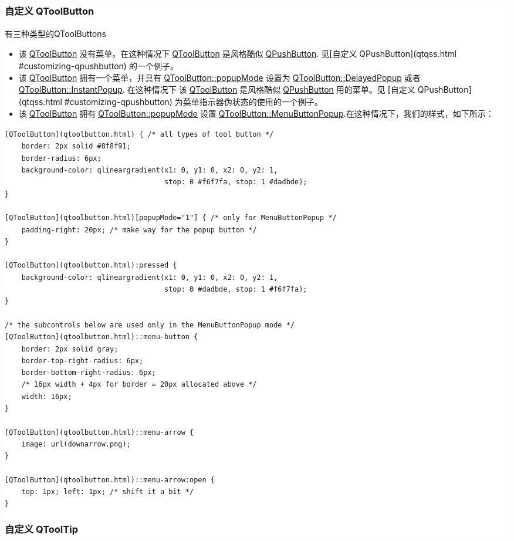 ### 自定义 QToolButton

有三种类型的QToolButtons

*   该 [QToolButton](qtqss.html#qtoolbutton) 没有菜单。在这种情况下 [QToolButton](qtqss.html#qtoolbutton) 是风格酷似 [QPushButton](qtqss.html#qpushbutton). 见[自定义 QPushButton](qtqss.html #customizing-qpushbutton) 的一个例子。
*   该 [QToolButton](qtqss.html#qtoolbutton) 拥有一个菜单，并具有 [QToolButton::popupMode](qtoolbutton.html#popupMode-prop) 设置为 [QToolButton::DelayedPopup](qtoolbutton.html#ToolButtonPopupMode-enum) 或者 [QToolButton::InstantPopup](qtoolbutton.html#ToolButtonPopupMode-enum). 在这种情况下 该 [QToolButton](qtqss.html#qtoolbutton) 是风格酷似 [QPushButton](qtqss.html#qpushbutton) 用的菜单。见 [自定义 QPushButton](qtqss.html #customizing-qpushbutton) 为菜单指示器伪状态的使用的一个例子。
*   该 [QToolButton](qtqss.html#qtoolbutton) 拥有 [QToolButton::popupMode](qtoolbutton.html#popupMode-prop) 设置 [QToolButton::MenuButtonPopup](qtoolbutton.html#ToolButtonPopupMode-enum).在这种情况下，我们的样式，如下所示：

```
[QToolButton](qtoolbutton.html) { /* all types of tool button */
    border: 2px solid #8f8f91;
    border-radius: 6px;
    background-color: qlineargradient(x1: 0, y1: 0, x2: 0, y2: 1,
                                      stop: 0 #f6f7fa, stop: 1 #dadbde);
}

[QToolButton](qtoolbutton.html)[popupMode="1"] { /* only for MenuButtonPopup */
    padding-right: 20px; /* make way for the popup button */
}

[QToolButton](qtoolbutton.html):pressed {
    background-color: qlineargradient(x1: 0, y1: 0, x2: 0, y2: 1,
                                      stop: 0 #dadbde, stop: 1 #f6f7fa);
}

/* the subcontrols below are used only in the MenuButtonPopup mode */
[QToolButton](qtoolbutton.html)::menu-button {
    border: 2px solid gray;
    border-top-right-radius: 6px;
    border-bottom-right-radius: 6px;
    /* 16px width + 4px for border = 20px allocated above */
    width: 16px;
}

[QToolButton](qtoolbutton.html)::menu-arrow {
    image: url(downarrow.png);
}

[QToolButton](qtoolbutton.html)::menu-arrow:open {
    top: 1px; left: 1px; /* shift it a bit */
}
```

### 自定义 QToolTip
